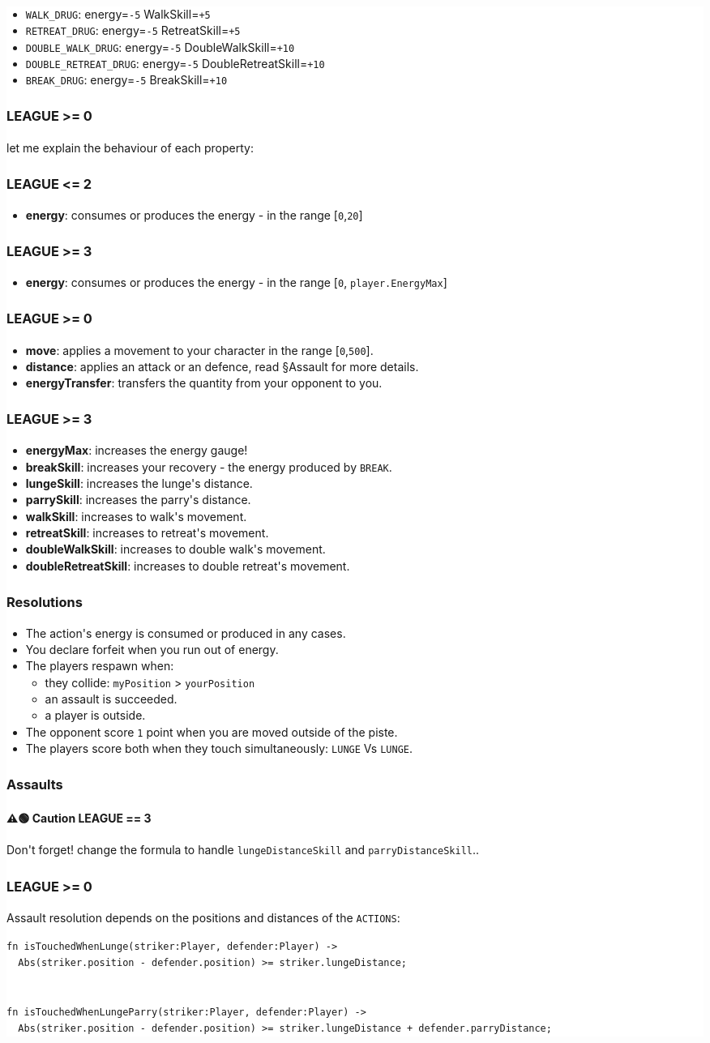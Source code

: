 * `WALK_DRUG`: energy=`-5` WalkSkill=`+5`
* `RETREAT_DRUG`: energy=`-5` RetreatSkill=`+5`
* `DOUBLE_WALK_DRUG`: energy=`-5` DoubleWalkSkill=`+10`
* `DOUBLE_RETREAT_DRUG`: energy=`-5` DoubleRetreatSkill=`+10`
* `BREAK_DRUG`: energy=`-5` BreakSkill=`+10`

### LEAGUE >= 0
let me explain the behaviour of each property:
### LEAGUE <= 2
* **energy**:  consumes or produces  the energy  - in the range [`0`,`20`]
### LEAGUE >= 3
* **energy**:  consumes or produces  the energy  - in the range [`0`, `player.EnergyMax`]
### LEAGUE >= 0
* **move**: applies a movement to your character in the range [`0`,`500`].
* **distance**: applies an attack or an defence, read &sect;Assault for more details.
* **energyTransfer**: transfers the quantity from your opponent to you.
### LEAGUE >= 3
* **energyMax**: increases the energy gauge!
* **breakSkill**: increases your recovery - the energy produced by `BREAK`.
* **lungeSkill**: increases  the lunge's distance.
* **parrySkill**: increases the parry's distance.
* **walkSkill**: increases to walk's movement.
* **retreatSkill**: increases to retreat's  movement.
* **doubleWalkSkill**: increases to double walk's  movement.
* **doubleRetreatSkill**: increases to double retreat's  movement.

### Resolutions

* The action's energy is consumed or produced in any cases.
* You declare forfeit when you run out of energy.
* The players respawn when:
  * they collide: `myPosition` > `yourPosition`
  * an assault is succeeded.
  * a player is outside.
* The opponent score `1` point when you are moved outside of the piste.
* The players score both when they touch simultaneously: `LUNGE` Vs `LUNGE`.

### Assaults

#### ⚠️🟢 Caution LEAGUE == 3

Don't forget! change the formula to handle `lungeDistanceSkill` and `parryDistanceSkill`..

### LEAGUE >= 0

Assault resolution depends on the positions and distances of the `ACTIONS`:

```speudocode
fn isTouchedWhenLunge(striker:Player, defender:Player) ->
  Abs(striker.position - defender.position) >= striker.lungeDistance;


fn isTouchedWhenLungeParry(striker:Player, defender:Player) ->
  Abs(striker.position - defender.position) >= striker.lungeDistance + defender.parryDistance;
```

